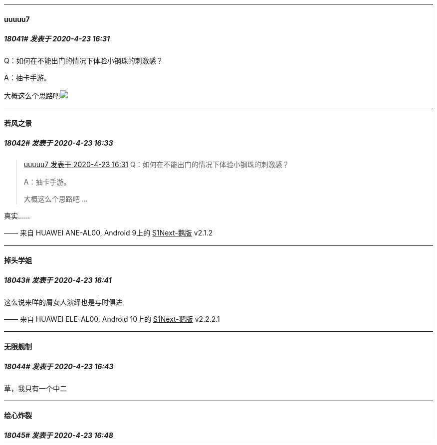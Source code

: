 
*****

####  uuuuu7  
##### 18041#       发表于 2020-4-23 16:31


Q：如何在不能出门的情况下体验小钢珠的刺激感？

A：抽卡手游。

大概这么个思路吧<img src="https://static.saraba1st.com/image/smiley/face2017/067.png" referrerpolicy="no-referrer">


*****

####  若风之景  
##### 18042#       发表于 2020-4-23 16:33


<blockquote><a href="httphttps://bbs.saraba1st.com/2b/forum.php?mod=redirect&amp;goto=findpost&amp;pid=47177385&amp;ptid=1912063" target="_blank">uuuuu7 发表于 2020-4-23 16:31</a>
Q：如何在不能出门的情况下体验小钢珠的刺激感？

A：抽卡手游。

大概这么个思路吧 ...</blockquote>
真实……

—— 来自 HUAWEI ANE-AL00, Android 9上的 [S1Next-鹅版](https://github.com/ykrank/S1-Next/releases) v2.1.2


*****

####  掉头学姐  
##### 18043#       发表于 2020-4-23 16:41


这么说来咩的屑女人演绎也是与时俱进

—— 来自 HUAWEI ELE-AL00, Android 10上的 [S1Next-鹅版](https://github.com/ykrank/S1-Next/releases) v2.2.2.1


*****

####  无限舰制  
##### 18044#       发表于 2020-4-23 16:43


草，我只有一个中二


*****

####  绘心炸裂  
##### 18045#       发表于 2020-4-23 16:48

